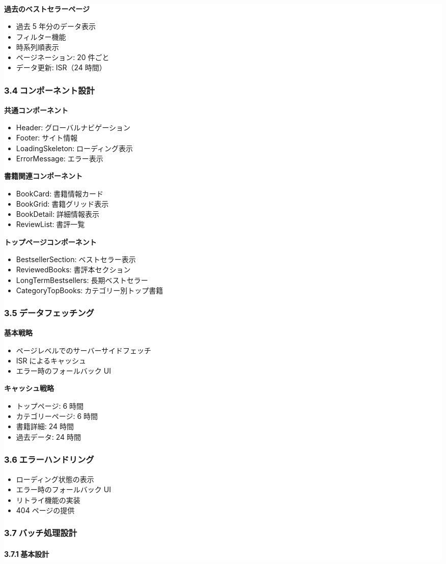 **過去のベストセラーページ**

- 過去 5 年分のデータ表示
- フィルター機能
- 時系列順表示
- ページネーション: 20 件ごと
- データ更新: ISR（24 時間）

### 3.4 コンポーネント設計

**共通コンポーネント**

- Header: グローバルナビゲーション
- Footer: サイト情報
- LoadingSkeleton: ローディング表示
- ErrorMessage: エラー表示

**書籍関連コンポーネント**

- BookCard: 書籍情報カード
- BookGrid: 書籍グリッド表示
- BookDetail: 詳細情報表示
- ReviewList: 書評一覧

**トップページコンポーネント**

- BestsellerSection: ベストセラー表示
- ReviewedBooks: 書評本セクション
- LongTermBestsellers: 長期ベストセラー
- CategoryTopBooks: カテゴリー別トップ書籍

### 3.5 データフェッチング

**基本戦略**

- ページレベルでのサーバーサイドフェッチ
- ISR によるキャッシュ
- エラー時のフォールバック UI

**キャッシュ戦略**

- トップページ: 6 時間
- カテゴリーページ: 6 時間
- 書籍詳細: 24 時間
- 過去データ: 24 時間

### 3.6 エラーハンドリング

- ローディング状態の表示
- エラー時のフォールバック UI
- リトライ機能の実装
- 404 ページの提供

### 3.7 バッチ処理設計

#### 3.7.1 基本設計
